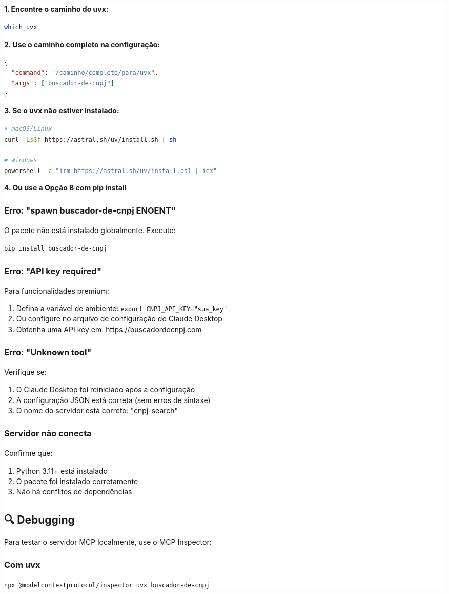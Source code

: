 **1. Encontre o caminho do uvx:**
```bash
which uvx
```

**2. Use o caminho completo na configuração:**
```json
{
  "command": "/caminho/completo/para/uvx",
  "args": ["buscador-de-cnpj"]
}
```

**3. Se o uvx não estiver instalado:**
```bash
# macOS/Linux
curl -LsSf https://astral.sh/uv/install.sh | sh

# Windows
powershell -c "irm https://astral.sh/uv/install.ps1 | iex"
```

**4. Ou use a Opção B com pip install**

### Erro: "spawn buscador-de-cnpj ENOENT"
O pacote não está instalado globalmente. Execute:
```bash
pip install buscador-de-cnpj
```

### Erro: "API key required"
Para funcionalidades premium:
1. Defina a variável de ambiente: `export CNPJ_API_KEY="sua_key"`
2. Ou configure no arquivo de configuração do Claude Desktop
3. Obtenha uma API key em: https://buscadordecnpj.com

### Erro: "Unknown tool"
Verifique se:
1. O Claude Desktop foi reiniciado após a configuração
2. A configuração JSON está correta (sem erros de sintaxe)
3. O nome do servidor está correto: "cnpj-search"

### Servidor não conecta
Confirme que:
1. Python 3.11+ está instalado
2. O pacote foi instalado corretamente
3. Não há conflitos de dependências

## 🔍 Debugging

Para testar o servidor MCP localmente, use o MCP Inspector:

### Com uvx
```bash
npx @modelcontextprotocol/inspector uvx buscador-de-cnpj
```

